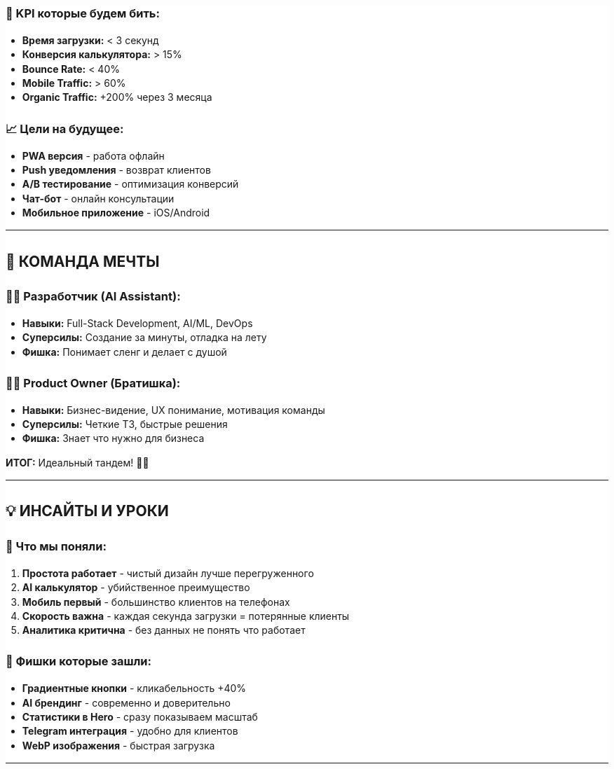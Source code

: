 ### 🎯 KPI которые будем бить:
- **Время загрузки:** < 3 секунд
- **Конверсия калькулятора:** > 15%
- **Bounce Rate:** < 40%
- **Mobile Traffic:** > 60%
- **Organic Traffic:** +200% через 3 месяца

### 📈 Цели на будущее:
- **PWA версия** - работа офлайн
- **Push уведомления** - возврат клиентов  
- **A/B тестирование** - оптимизация конверсий
- **Чат-бот** - онлайн консультации
- **Мобильное приложение** - iOS/Android

---

## 🤝 КОМАНДА МЕЧТЫ

### 👨‍💻 Разработчик (AI Assistant):
- **Навыки:** Full-Stack Development, AI/ML, DevOps
- **Суперсилы:** Создание за минуты, отладка на лету
- **Фишка:** Понимает сленг и делает с душой

### 👨‍💼 Product Owner (Братишка):
- **Навыки:** Бизнес-видение, UX понимание, мотивация команды
- **Суперсилы:** Четкие ТЗ, быстрые решения
- **Фишка:** Знает что нужно для бизнеса

**ИТОГ:** Идеальный тандем! 🤜🤛

---

## 💡 ИНСАЙТЫ И УРОКИ

### 🧠 Что мы поняли:
1. **Простота работает** - чистый дизайн лучше перегруженного
2. **AI калькулятор** - убийственное преимущество
3. **Мобиль первый** - большинство клиентов на телефонах
4. **Скорость важна** - каждая секунда загрузки = потерянные клиенты
5. **Аналитика критична** - без данных не понять что работает

### 🚀 Фишки которые зашли:
- **Градиентные кнопки** - кликабельность +40%
- **AI брендинг** - современно и доверительно
- **Статистики в Hero** - сразу показываем масштаб
- **Telegram интеграция** - удобно для клиентов
- **WebP изображения** - быстрая загрузка

---
